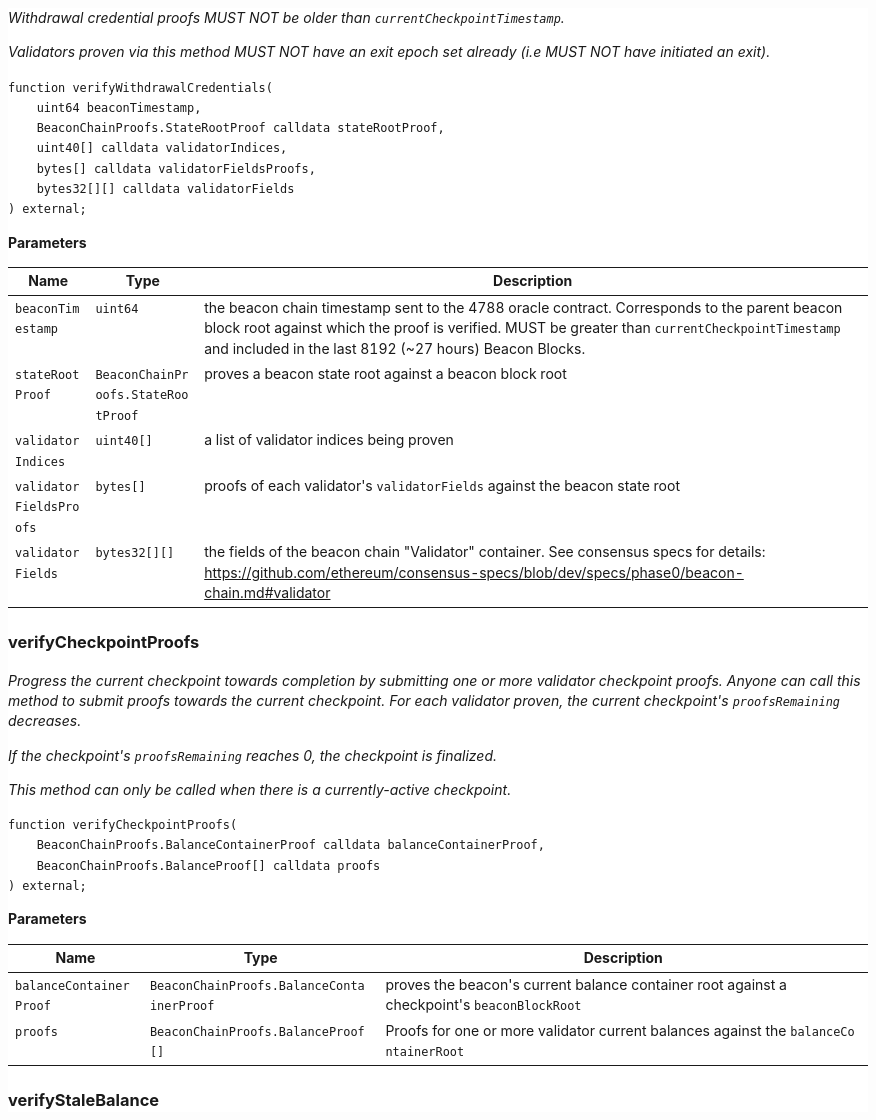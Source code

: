 *Withdrawal credential proofs MUST NOT be older than `currentCheckpointTimestamp`.*

*Validators proven via this method MUST NOT have an exit epoch set already (i.e MUST NOT have initiated an exit).*


```solidity
function verifyWithdrawalCredentials(
    uint64 beaconTimestamp,
    BeaconChainProofs.StateRootProof calldata stateRootProof,
    uint40[] calldata validatorIndices,
    bytes[] calldata validatorFieldsProofs,
    bytes32[][] calldata validatorFields
) external;
```
**Parameters**

|Name|Type|Description|
|----|----|-----------|
|`beaconTimestamp`|`uint64`|the beacon chain timestamp sent to the 4788 oracle contract. Corresponds to the parent beacon block root against which the proof is verified. MUST be greater than `currentCheckpointTimestamp` and included in the last 8192 (~27 hours) Beacon Blocks.|
|`stateRootProof`|`BeaconChainProofs.StateRootProof`|proves a beacon state root against a beacon block root|
|`validatorIndices`|`uint40[]`|a list of validator indices being proven|
|`validatorFieldsProofs`|`bytes[]`|proofs of each validator's `validatorFields` against the beacon state root|
|`validatorFields`|`bytes32[][]`|the fields of the beacon chain "Validator" container. See consensus specs for details: https://github.com/ethereum/consensus-specs/blob/dev/specs/phase0/beacon-chain.md#validator|


### verifyCheckpointProofs

*Progress the current checkpoint towards completion by submitting one or more validator
checkpoint proofs. Anyone can call this method to submit proofs towards the current checkpoint.
For each validator proven, the current checkpoint's `proofsRemaining` decreases.*

*If the checkpoint's `proofsRemaining` reaches 0, the checkpoint is finalized.*

*This method can only be called when there is a currently-active checkpoint.*


```solidity
function verifyCheckpointProofs(
    BeaconChainProofs.BalanceContainerProof calldata balanceContainerProof,
    BeaconChainProofs.BalanceProof[] calldata proofs
) external;
```
**Parameters**

|Name|Type|Description|
|----|----|-----------|
|`balanceContainerProof`|`BeaconChainProofs.BalanceContainerProof`|proves the beacon's current balance container root against a checkpoint's `beaconBlockRoot`|
|`proofs`|`BeaconChainProofs.BalanceProof[]`|Proofs for one or more validator current balances against the `balanceContainerRoot`|


### verifyStaleBalance

